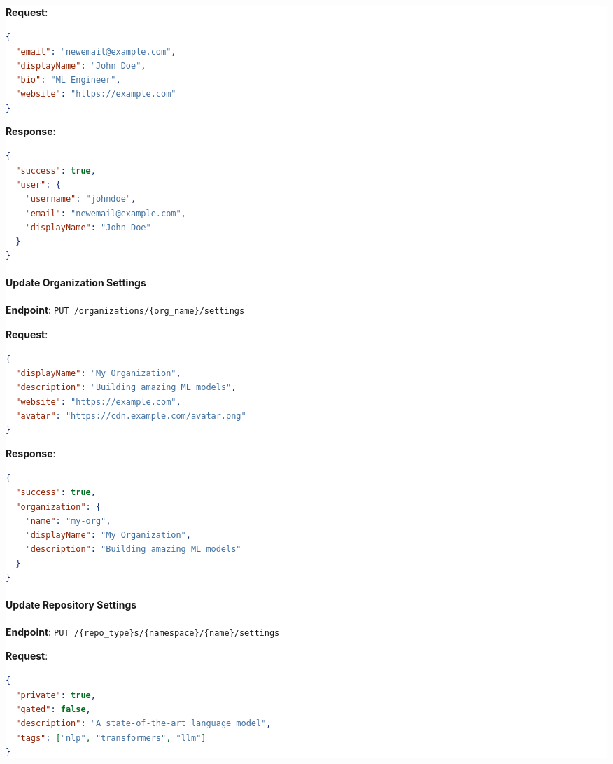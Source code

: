 **Request**:
```json
{
  "email": "newemail@example.com",
  "displayName": "John Doe",
  "bio": "ML Engineer",
  "website": "https://example.com"
}
```

**Response**:
```json
{
  "success": true,
  "user": {
    "username": "johndoe",
    "email": "newemail@example.com",
    "displayName": "John Doe"
  }
}
```

#### Update Organization Settings

**Endpoint**: `PUT /organizations/{org_name}/settings`

**Request**:
```json
{
  "displayName": "My Organization",
  "description": "Building amazing ML models",
  "website": "https://example.com",
  "avatar": "https://cdn.example.com/avatar.png"
}
```

**Response**:
```json
{
  "success": true,
  "organization": {
    "name": "my-org",
    "displayName": "My Organization",
    "description": "Building amazing ML models"
  }
}
```

#### Update Repository Settings

**Endpoint**: `PUT /{repo_type}s/{namespace}/{name}/settings`

**Request**:
```json
{
  "private": true,
  "gated": false,
  "description": "A state-of-the-art language model",
  "tags": ["nlp", "transformers", "llm"]
}
```
